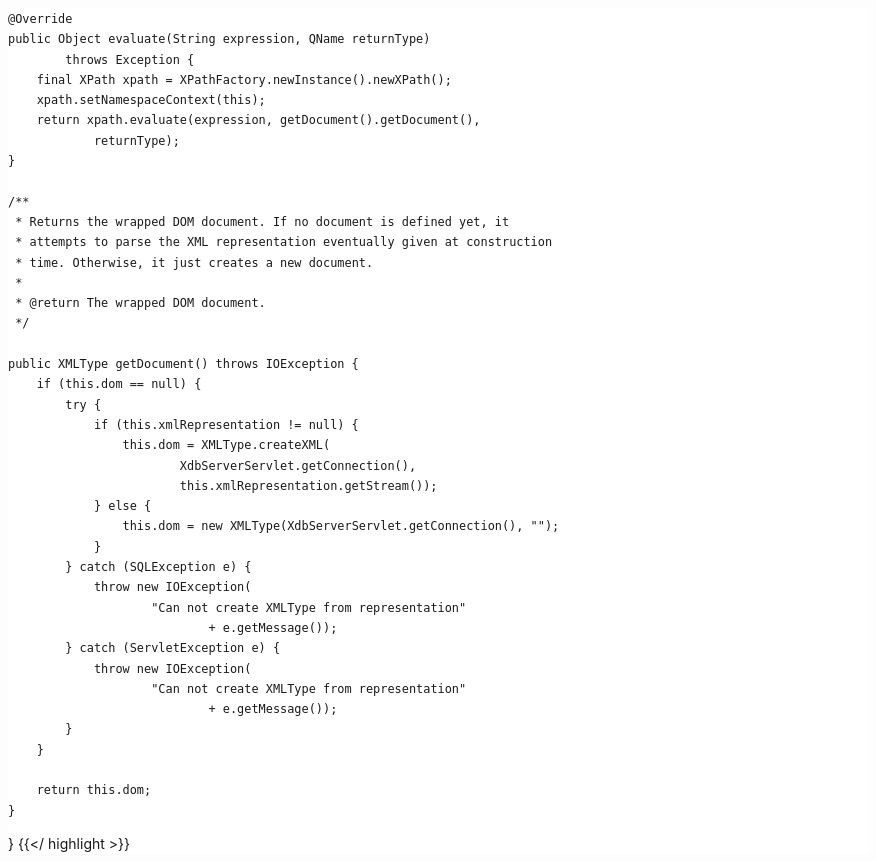     @Override
    public Object evaluate(String expression, QName returnType)
            throws Exception {
        final XPath xpath = XPathFactory.newInstance().newXPath();
        xpath.setNamespaceContext(this);
        return xpath.evaluate(expression, getDocument().getDocument(),
                returnType);
    }

    /**
     * Returns the wrapped DOM document. If no document is defined yet, it
     * attempts to parse the XML representation eventually given at construction
     * time. Otherwise, it just creates a new document.
     *
     * @return The wrapped DOM document.
     */

    public XMLType getDocument() throws IOException {
        if (this.dom == null) {
            try {
                if (this.xmlRepresentation != null) {
                    this.dom = XMLType.createXML(
                            XdbServerServlet.getConnection(),
                            this.xmlRepresentation.getStream());
                } else {
                    this.dom = new XMLType(XdbServerServlet.getConnection(), "");
                }
            } catch (SQLException e) {
                throw new IOException(
                        "Can not create XMLType from representation"
                                + e.getMessage());
            } catch (ServletException e) {
                throw new IOException(
                        "Can not create XMLType from representation"
                                + e.getMessage());
            }
        }

        return this.dom;
    }
}
{{</ highlight >}}
